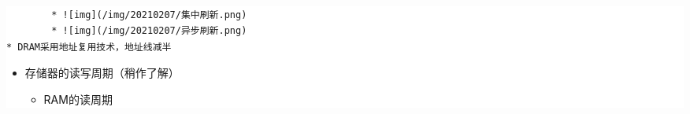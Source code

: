             * ![img](/img/20210207/集中刷新.png)
            * ![img](/img/20210207/异步刷新.png)
    * DRAM采用地址复用技术，地址线减半

- 存储器的读写周期（稍作了解）

  - RAM的读周期